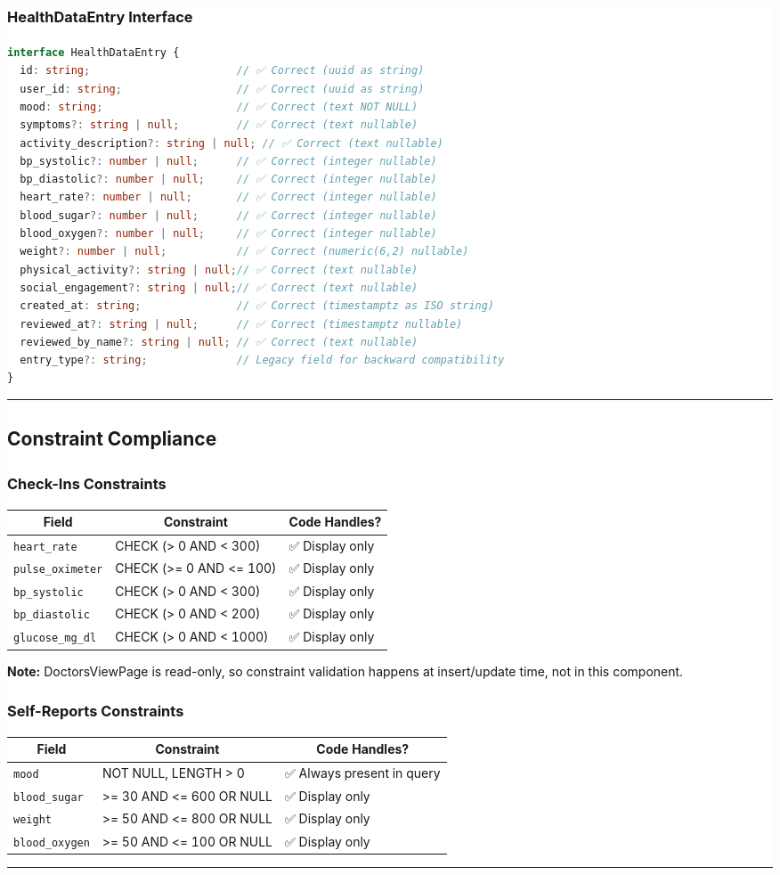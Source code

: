 ### HealthDataEntry Interface

```typescript
interface HealthDataEntry {
  id: string;                       // ✅ Correct (uuid as string)
  user_id: string;                  // ✅ Correct (uuid as string)
  mood: string;                     // ✅ Correct (text NOT NULL)
  symptoms?: string | null;         // ✅ Correct (text nullable)
  activity_description?: string | null; // ✅ Correct (text nullable)
  bp_systolic?: number | null;      // ✅ Correct (integer nullable)
  bp_diastolic?: number | null;     // ✅ Correct (integer nullable)
  heart_rate?: number | null;       // ✅ Correct (integer nullable)
  blood_sugar?: number | null;      // ✅ Correct (integer nullable)
  blood_oxygen?: number | null;     // ✅ Correct (integer nullable)
  weight?: number | null;           // ✅ Correct (numeric(6,2) nullable)
  physical_activity?: string | null;// ✅ Correct (text nullable)
  social_engagement?: string | null;// ✅ Correct (text nullable)
  created_at: string;               // ✅ Correct (timestamptz as ISO string)
  reviewed_at?: string | null;      // ✅ Correct (timestamptz nullable)
  reviewed_by_name?: string | null; // ✅ Correct (text nullable)
  entry_type?: string;              // Legacy field for backward compatibility
}
```

---

## Constraint Compliance

### Check-Ins Constraints

| Field | Constraint | Code Handles? |
|-------|-----------|---------------|
| `heart_rate` | CHECK (> 0 AND < 300) | ✅ Display only |
| `pulse_oximeter` | CHECK (>= 0 AND <= 100) | ✅ Display only |
| `bp_systolic` | CHECK (> 0 AND < 300) | ✅ Display only |
| `bp_diastolic` | CHECK (> 0 AND < 200) | ✅ Display only |
| `glucose_mg_dl` | CHECK (> 0 AND < 1000) | ✅ Display only |

**Note:** DoctorsViewPage is read-only, so constraint validation happens at insert/update time, not in this component.

### Self-Reports Constraints

| Field | Constraint | Code Handles? |
|-------|-----------|---------------|
| `mood` | NOT NULL, LENGTH > 0 | ✅ Always present in query |
| `blood_sugar` | >= 30 AND <= 600 OR NULL | ✅ Display only |
| `weight` | >= 50 AND <= 800 OR NULL | ✅ Display only |
| `blood_oxygen` | >= 50 AND <= 100 OR NULL | ✅ Display only |

---